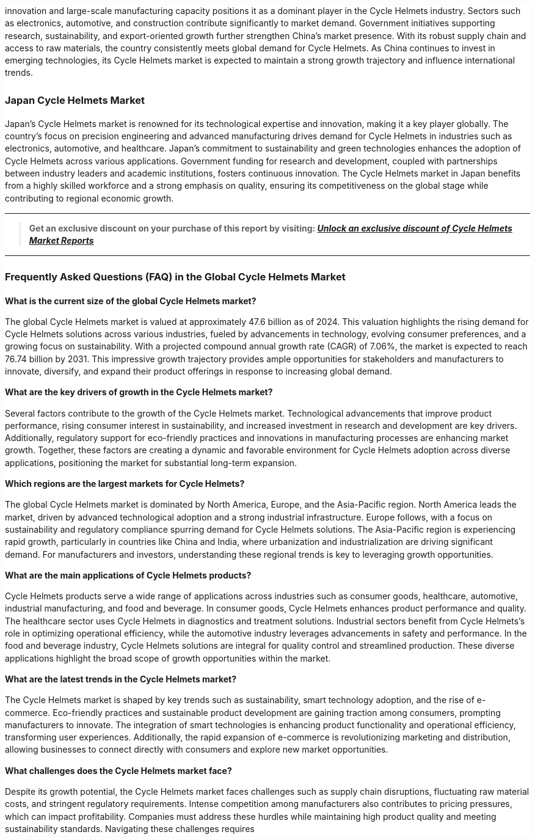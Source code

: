 innovation and large-scale manufacturing capacity positions it as a dominant player in the Cycle Helmets industry. Sectors such as electronics, automotive, and construction contribute significantly to market demand. Government initiatives supporting research, sustainability, and export-oriented growth further strengthen China&rsquo;s market presence. With its robust supply chain and access to raw materials, the country consistently meets global demand for Cycle Helmets. As China continues to invest in emerging technologies, its Cycle Helmets market is expected to maintain a strong growth trajectory and influence international trends.</p><h3>Japan Cycle Helmets Market</h3><p>Japan&rsquo;s Cycle Helmets market is renowned for its technological expertise and innovation, making it a key player globally. The country&rsquo;s focus on precision engineering and advanced manufacturing drives demand for Cycle Helmets in industries such as electronics, automotive, and healthcare. Japan&rsquo;s commitment to sustainability and green technologies enhances the adoption of Cycle Helmets across various applications. Government funding for research and development, coupled with partnerships between industry leaders and academic institutions, fosters continuous innovation. The Cycle Helmets market in Japan benefits from a highly skilled workforce and a strong emphasis on quality, ensuring its competitiveness on the global stage while contributing to regional economic growth.</p><hr /><blockquote><p><strong>Get an exclusive discount on your purchase of this report by visiting: <em><a href="://marketresearchpulse.com/ask-for-discount/122929?utm_source=Github&amp;utm_medium=0112">Unlock an exclusive discount of Cycle Helmets Market Reports</a></em>&nbsp;</strong></p></blockquote><hr /><h3>Frequently Asked Questions (FAQ) in the Global Cycle Helmets Market</h3><p><strong>What is the current size of the global Cycle Helmets market?</strong></p><p>The global Cycle Helmets market is valued at approximately 47.6 billion as of 2024. This valuation highlights the rising demand for Cycle Helmets solutions across various industries, fueled by advancements in technology, evolving consumer preferences, and a growing focus on sustainability. With a projected compound annual growth rate (CAGR) of 7.06%, the market is expected to reach 76.74 billion by 2031. This impressive growth trajectory provides ample opportunities for stakeholders and manufacturers to innovate, diversify, and expand their product offerings in response to increasing global demand.</p><p><strong>What are the key drivers of growth in the Cycle Helmets market?</strong></p><p>Several factors contribute to the growth of the Cycle Helmets market. Technological advancements that improve product performance, rising consumer interest in sustainability, and increased investment in research and development are key drivers. Additionally, regulatory support for eco-friendly practices and innovations in manufacturing processes are enhancing market growth. Together, these factors are creating a dynamic and favorable environment for Cycle Helmets adoption across diverse applications, positioning the market for substantial long-term expansion.</p><p><strong>Which regions are the largest markets for Cycle Helmets?</strong></p><p>The global Cycle Helmets market is dominated by North America, Europe, and the Asia-Pacific region. North America leads the market, driven by advanced technological adoption and a strong industrial infrastructure. Europe follows, with a focus on sustainability and regulatory compliance spurring demand for Cycle Helmets solutions. The Asia-Pacific region is experiencing rapid growth, particularly in countries like China and India, where urbanization and industrialization are driving significant demand. For manufacturers and investors, understanding these regional trends is key to leveraging growth opportunities.</p><p><strong>What are the main applications of Cycle Helmets products?</strong></p><p>Cycle Helmets products serve a wide range of applications across industries such as consumer goods, healthcare, automotive, industrial manufacturing, and food and beverage. In consumer goods, Cycle Helmets enhances product performance and quality. The healthcare sector uses Cycle Helmets in diagnostics and treatment solutions. Industrial sectors benefit from Cycle Helmets&rsquo;s role in optimizing operational efficiency, while the automotive industry leverages advancements in safety and performance. In the food and beverage industry, Cycle Helmets solutions are integral for quality control and streamlined production. These diverse applications highlight the broad scope of growth opportunities within the market.</p><p><strong>What are the latest trends in the Cycle Helmets market?</strong></p><p>The Cycle Helmets market is shaped by key trends such as sustainability, smart technology adoption, and the rise of e-commerce. Eco-friendly practices and sustainable product development are gaining traction among consumers, prompting manufacturers to innovate. The integration of smart technologies is enhancing product functionality and operational efficiency, transforming user experiences. Additionally, the rapid expansion of e-commerce is revolutionizing marketing and distribution, allowing businesses to connect directly with consumers and explore new market opportunities.</p><p><strong>What challenges does the Cycle Helmets market face?</strong></p><p>Despite its growth potential, the Cycle Helmets market faces challenges such as supply chain disruptions, fluctuating raw material costs, and stringent regulatory requirements. Intense competition among manufacturers also contributes to pricing pressures, which can impact profitability. Companies must address these hurdles while maintaining high product quality and meeting sustainability standards. Navigating these challenges requires